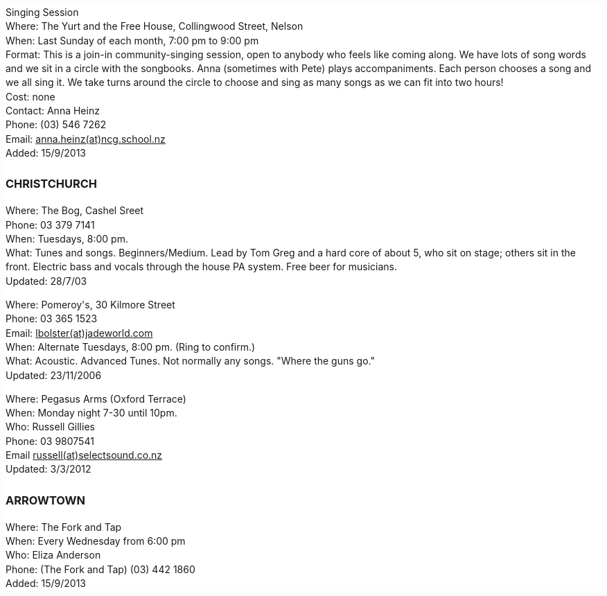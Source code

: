 <p>Singing Session
<br />Where: The Yurt and the Free House, Collingwood Street, Nelson
<br />When: Last Sunday of each month, 7:00 pm to 9:00 pm
<br />Format: This is a join-in community-singing session, open to anybody who
feels like coming along. We have lots of song words and we sit in a circle with
the songbooks. Anna (sometimes with Pete) plays accompaniments. Each person
chooses a song and we all sing it. We take turns around the circle to choose
and sing as many songs as we can fit into two hours!
<br />Cost: none
<br />Contact: Anna Heinz
<br />Phone: (03) 546 7262
<br />Email: <a href="anna.heinz(at)ncg.school.nz">anna.heinz(at)ncg.school.nz</a>
<br />Added: 15/9/2013 		
</p>

### CHRISTCHURCH

<p>
Where: The Bog, Cashel Sreet
<br />Phone: 03 379 7141
<br />When: Tuesdays, 8:00 pm.
<br />What: Tunes and songs. Beginners/Medium. Lead by Tom Greg and a hard core of
about 5, who sit on stage; others sit in the front. Electric bass and vocals through
the house PA system. Free beer for musicians.
<br />Updated: 28/7/03
</p>

<p>
Where: Pomeroy&#39;s, 30 Kilmore Street
<br />Phone: 03 365 1523
<br />Email: <a href="lbolster(at)jadeworld.com">lbolster(at)jadeworld.com</a>
<br />When: Alternate Tuesdays, 8:00 pm. (Ring to confirm.)
<br />What: Acoustic. Advanced Tunes. Not normally any songs. "Where the guns go."
<br />Updated: 23/11/2006
</p>

<p>
Where: Pegasus Arms (Oxford Terrace)
<br />When: Monday night 7-30 until 10pm.
<br />Who: Russell Gillies
<br />Phone: 03 9807541
<br />Email <a href="mailto:russell(at)selectsound.co.nz">russell(at)selectsound.co.nz</a>
<br />Updated: 3/3/2012
</p>


### ARROWTOWN

<p>
Where: The Fork and Tap
<br />When: Every Wednesday from 6:00 pm
<br />Who: Eliza Anderson
<br />Phone: (The Fork and Tap) (03) 442 1860
<br />Added: 15/9/2013
</p>

